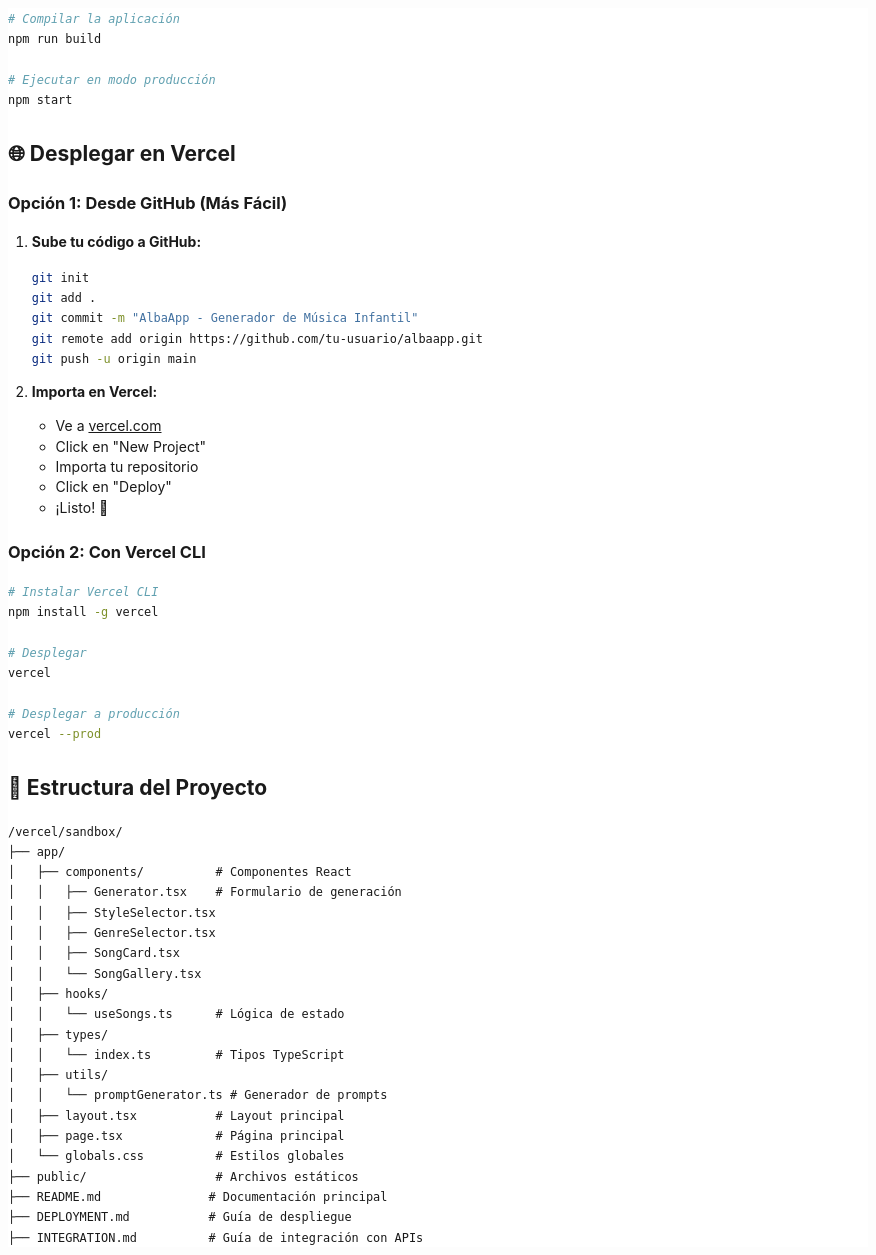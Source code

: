 ```bash
# Compilar la aplicación
npm run build

# Ejecutar en modo producción
npm start
```

## 🌐 Desplegar en Vercel

### Opción 1: Desde GitHub (Más Fácil)

1. **Sube tu código a GitHub:**
   ```bash
   git init
   git add .
   git commit -m "AlbaApp - Generador de Música Infantil"
   git remote add origin https://github.com/tu-usuario/albaapp.git
   git push -u origin main
   ```

2. **Importa en Vercel:**
   - Ve a [vercel.com](https://vercel.com)
   - Click en "New Project"
   - Importa tu repositorio
   - Click en "Deploy"
   - ¡Listo! 🎉

### Opción 2: Con Vercel CLI

```bash
# Instalar Vercel CLI
npm install -g vercel

# Desplegar
vercel

# Desplegar a producción
vercel --prod
```

## 📁 Estructura del Proyecto

```
/vercel/sandbox/
├── app/
│   ├── components/          # Componentes React
│   │   ├── Generator.tsx    # Formulario de generación
│   │   ├── StyleSelector.tsx
│   │   ├── GenreSelector.tsx
│   │   ├── SongCard.tsx
│   │   └── SongGallery.tsx
│   ├── hooks/
│   │   └── useSongs.ts      # Lógica de estado
│   ├── types/
│   │   └── index.ts         # Tipos TypeScript
│   ├── utils/
│   │   └── promptGenerator.ts # Generador de prompts
│   ├── layout.tsx           # Layout principal
│   ├── page.tsx             # Página principal
│   └── globals.css          # Estilos globales
├── public/                  # Archivos estáticos
├── README.md               # Documentación principal
├── DEPLOYMENT.md           # Guía de despliegue
├── INTEGRATION.md          # Guía de integración con APIs
```